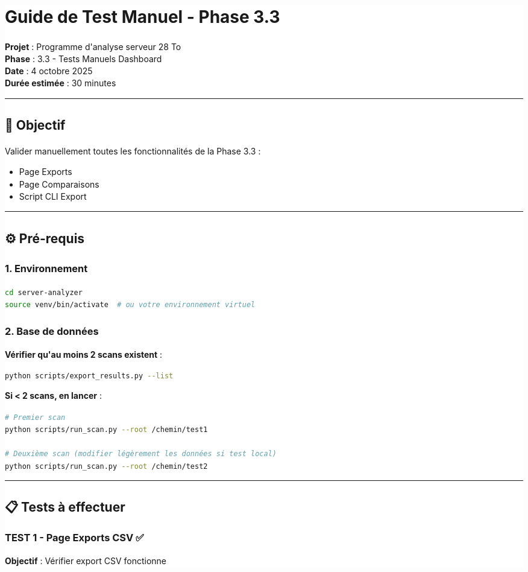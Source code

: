 # Guide de Test Manuel - Phase 3.3

**Projet** : Programme d'analyse serveur 28 To  
**Phase** : 3.3 - Tests Manuels Dashboard  
**Date** : 4 octobre 2025  
**Durée estimée** : 30 minutes

---

## 🎯 Objectif

Valider manuellement toutes les fonctionnalités de la Phase 3.3 :
- Page Exports
- Page Comparaisons
- Script CLI Export

---

## ⚙️ Pré-requis

### 1. Environnement

```bash
cd server-analyzer
source venv/bin/activate  # ou votre environnement virtuel
```

### 2. Base de données

**Vérifier qu'au moins 2 scans existent** :

```bash
python scripts/export_results.py --list
```

**Si < 2 scans, en lancer** :

```bash
# Premier scan
python scripts/run_scan.py --root /chemin/test1

# Deuxième scan (modifier légèrement les données si test local)
python scripts/run_scan.py --root /chemin/test2
```

---

## 📋 Tests à effectuer

### TEST 1 - Page Exports CSV ✅

**Objectif** : Vérifier export CSV fonctionne
